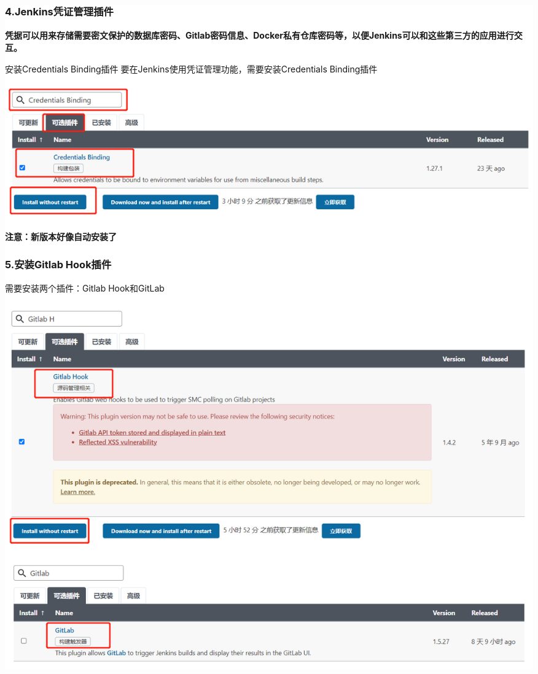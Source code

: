 

### 4.Jenkins凭证管理插件

**凭据可以用来存储需要密文保护的数据库密码、Gitlab密码信息、Docker私有仓库密码等，以便Jenkins可以和这些第三方的应用进行交互。**  

安装Credentials Binding插件
要在Jenkins使用凭证管理功能，需要安装Credentials Binding插件  

![](/images/devops/deploy/deploy-jenkins/jenkins-32.png)

**注意：新版本好像自动安装了**



### 5.安装Gitlab Hook插件

需要安装两个插件：Gitlab Hook和GitLab  

![](/images/devops/deploy/deploy-jenkins/jenkins-33.png)

![](/images/devops/deploy/deploy-jenkins/jenkins-34.png)
